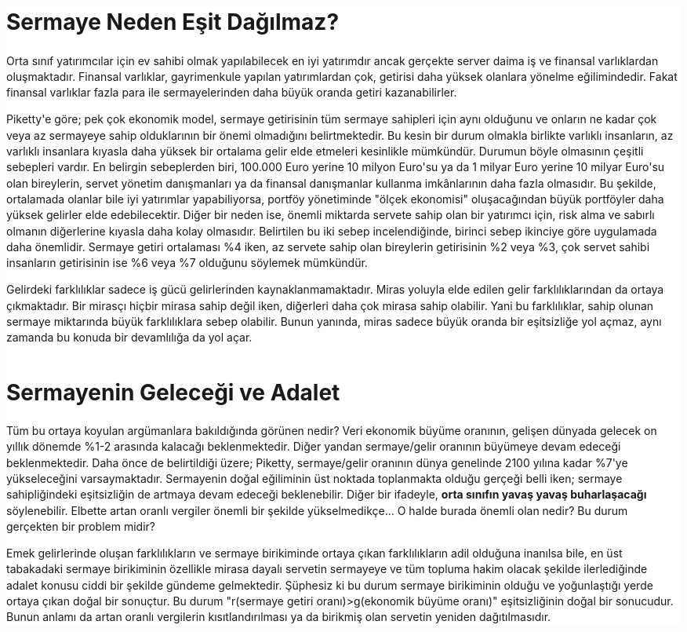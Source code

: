 # Sermaye Neden Eşit Dağılmaz?
Orta sınıf yatırımcılar için ev sahibi olmak yapılabilecek en iyi yatırımdır ancak gerçekte server daima iş ve finansal varlıklardan oluşmaktadır.
Finansal varlıklar, gayrimenkule yapılan yatırımlardan çok, getirisi daha yüksek olanlara yönelme eğilimindedir.
Fakat finansal varlıklar fazla para ile sermayelerinden daha büyük oranda getiri kazanabilirler.

Piketty'e göre; pek çok ekonomik model, sermaye getirisinin tüm sermaye sahipleri için aynı olduğunu ve onların ne kadar çok veya az sermayeye sahip olduklarının bir önemi olmadığını belirtmektedir.
Bu kesin bir durum olmakla birlikte varlıklı insanların, az varlıklı insanlara kıyasla daha yüksek bir ortalama gelir elde etmeleri kesinlikle mümkündür.
Durumun böyle olmasının çeşitli sebepleri vardır.
En belirgin sebeplerden biri, 100.000 Euro yerine 10 milyon Euro'su ya da 1 milyar Euro yerine 10 milyar Euro'su olan bireylerin, servet yönetim danışmanları ya da finansal danışmanlar kullanma imkânlarının daha fazla olmasıdır.
Bu şekilde, ortalamada olanlar bile iyi yatırımlar yapabiliyorsa, portföy yönetiminde "ölçek ekonomisi" oluşacağından büyük portföyler daha yüksek gelirler elde edebilecektir.
Diğer bir neden ise, önemli miktarda servete sahip olan bir yatırımcı için, risk alma ve sabırlı olmanın diğerlerine kıyasla daha kolay olmasıdır.
Belirtilen bu iki sebep incelendiğinde, birinci sebep ikinciye göre uygulamada daha önemlidir.
Sermaye getiri ortalaması %4 iken, az servete sahip olan bireylerin getirisinin %2 veya %3, çok servet sahibi insanların getirisinin ise %6 veya %7 olduğunu söylemek mümkündür.

Gelirdeki farklılıklar sadece iş gücü gelirlerinden kaynaklanmamaktadır.
Miras yoluyla elde edilen gelir farklılıklarından da ortaya çıkmaktadır.
Bir mirasçı hiçbir mirasa sahip değil iken, diğerleri daha çok mirasa sahip olabilir.
Yani bu farklılıklar, sahip olunan sermaye miktarında büyük farklılıklara sebep olabilir.
Bunun yanında, miras sadece büyük oranda bir eşitsizliğe yol açmaz, aynı zamanda bu konuda bir devamlılığa da yol açar.

# Sermayenin Geleceği ve Adalet
Tüm bu ortaya koyulan argümanlara bakıldığında görünen nedir?
Veri ekonomik büyüme oranının, gelişen dünyada gelecek on yıllık dönemde %1-2 arasında kalacağı beklenmektedir.
Diğer yandan sermaye/gelir oranının büyümeye devam edeceği beklenmektedir.
Daha önce de belirtildiği üzere; Piketty, sermaye/gelir oranının dünya genelinde 2100 yılına kadar %7'ye yükseleceğini varsaymaktadır.
Sermayenin doğal eğiliminin üst noktada toplanmakta olduğu gerçeği belli iken; sermaye sahipliğindeki eşitsizliğin de artmaya devam edeceği beklenebilir.
Diğer bir ifadeyle, **orta sınıfın yavaş yavaş buharlaşacağı** söylenebilir.
Elbette artan oranlı vergiler önemli bir şekilde yükselmedikçe...
O halde burada önemli olan nedir?
Bu durum gerçekten bir problem midir?

Emek gelirlerinde oluşan farklılıkların ve sermaye birikiminde ortaya çıkan farklılıkların adil olduğuna inanılsa bile, en üst tabakadaki sermaye birikiminin özellikle mirasa dayalı servetin sermayeye ve tüm topluma hakim olacak şekilde ilerlediğinde adalet konusu ciddi bir şekilde gündeme gelmektedir.
Şüphesiz ki bu durum sermaye birikiminin olduğu ve yoğunlaştığı yerde ortaya çıkan doğal bir sonuçtur.
Bu durum "r(sermaye getiri oranı)>g(ekonomik büyüme oranı)" eşitsizliğinin doğal bir sonucudur.
Bunun anlamı da artan oranlı vergilerin kısıtlandırılması ya da birikmiş olan servetin yeniden dağıtılmasıdır.
